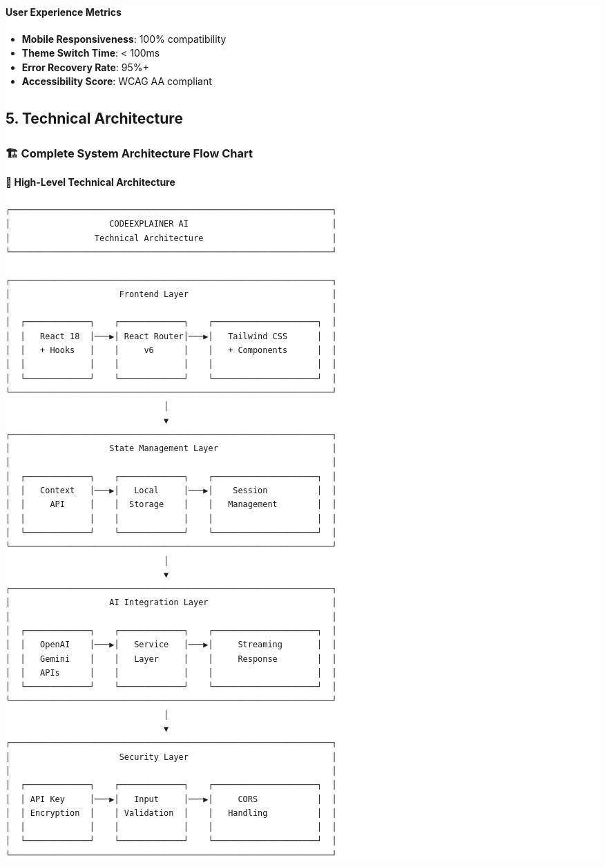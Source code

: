 #### User Experience Metrics
- **Mobile Responsiveness**: 100% compatibility
- **Theme Switch Time**: < 100ms
- **Error Recovery Rate**: 95%+
- **Accessibility Score**: WCAG AA compliant

## 5. Technical Architecture

### 🏗️ Complete System Architecture Flow Chart

#### 🎯 High-Level Technical Architecture
```
┌─────────────────────────────────────────────────────────────────┐
│                    CODEEXPLAINER AI                             │
│                 Technical Architecture                          │
└─────────────────────────────────────────────────────────────────┘

┌─────────────────────────────────────────────────────────────────┐
│                      Frontend Layer                             │
│                                                                 │
│  ┌─────────────┐    ┌─────────────┐    ┌─────────────────────┐  │
│  │   React 18  │───▶│ React Router│───▶│   Tailwind CSS      │  │
│  │   + Hooks   │    │     v6      │    │   + Components      │  │
│  │             │    │             │    │                     │  │
│  └─────────────┘    └─────────────┘    └─────────────────────┘  │
└─────────────────────────────────────────────────────────────────┘
                                │
                                ▼
┌─────────────────────────────────────────────────────────────────┐
│                    State Management Layer                       │
│                                                                 │
│  ┌─────────────┐    ┌─────────────┐    ┌─────────────────────┐  │
│  │   Context   │───▶│   Local     │───▶│    Session          │  │
│  │     API     │    │  Storage    │    │   Management        │  │
│  │             │    │             │    │                     │  │
│  └─────────────┘    └─────────────┘    └─────────────────────┘  │
└─────────────────────────────────────────────────────────────────┘
                                │
                                ▼
┌─────────────────────────────────────────────────────────────────┐
│                    AI Integration Layer                         │
│                                                                 │
│  ┌─────────────┐    ┌─────────────┐    ┌─────────────────────┐  │
│  │   OpenAI    │───▶│   Service   │───▶│     Streaming       │  │
│  │   Gemini    │    │   Layer     │    │     Response        │  │
│  │   APIs      │    │             │    │                     │  │
│  └─────────────┘    └─────────────┘    └─────────────────────┘  │
└─────────────────────────────────────────────────────────────────┘
                                │
                                ▼
┌─────────────────────────────────────────────────────────────────┐
│                      Security Layer                             │
│                                                                 │
│  ┌─────────────┐    ┌─────────────┐    ┌─────────────────────┐  │
│  │ API Key     │───▶│   Input     │───▶│     CORS            │  │
│  │ Encryption  │    │ Validation  │    │   Handling          │  │
│  │             │    │             │    │                     │  │
│  └─────────────┘    └─────────────┘    └─────────────────────┘  │
└─────────────────────────────────────────────────────────────────┘
```
